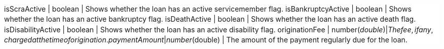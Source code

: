 isScraActive | boolean | Shows whether the loan has an active servicemember flag.
isBankruptcyActive | boolean | Shows whether the loan has an active bankruptcy flag.
isDeathActive | boolean | Shows whether the loan has an active death flag.
isDisabilityActive | boolean | Shows whether the loan has an active disability flag.
originationFee | number($double) | The fee, if any, charged at the time of origination.
paymentAmount | number($double) | The amount of the payment regularly due for the loan.